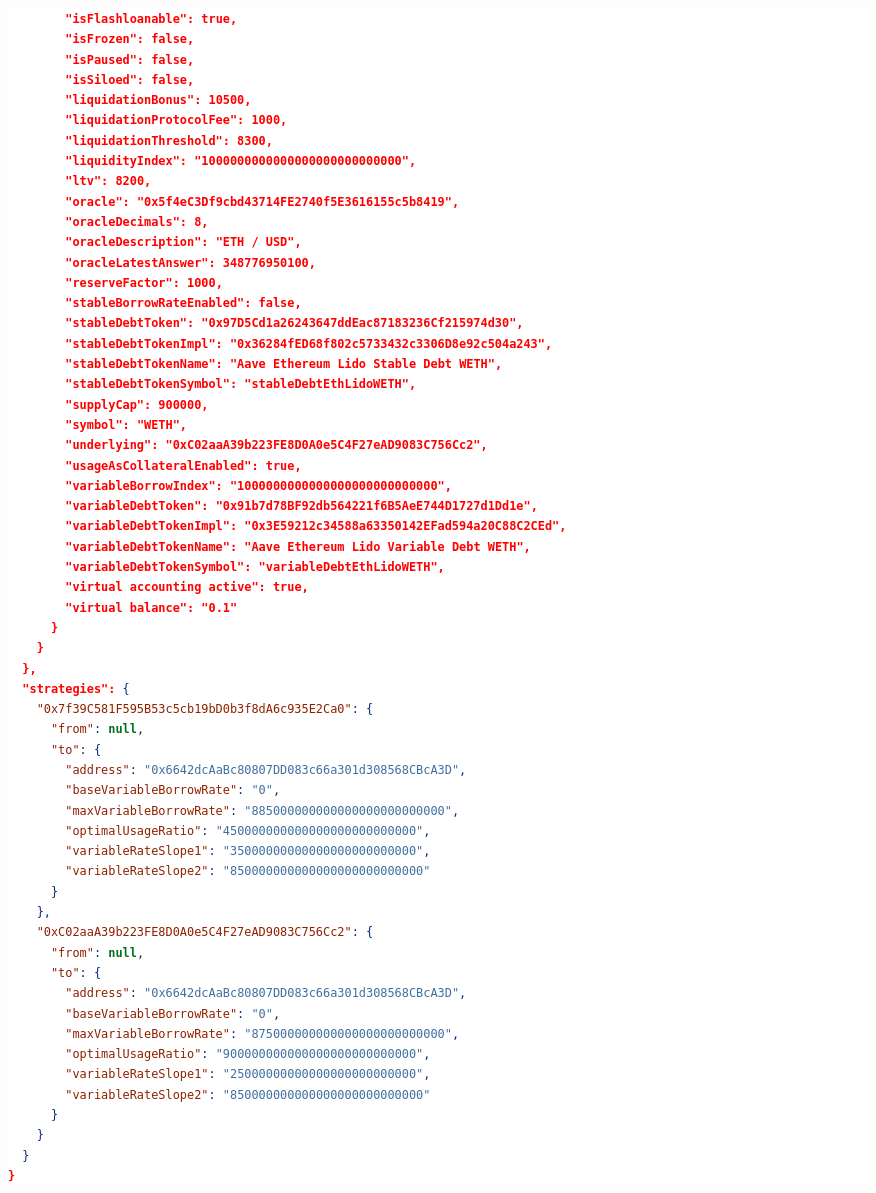 ```json
        "isFlashloanable": true,
        "isFrozen": false,
        "isPaused": false,
        "isSiloed": false,
        "liquidationBonus": 10500,
        "liquidationProtocolFee": 1000,
        "liquidationThreshold": 8300,
        "liquidityIndex": "1000000000000000000000000000",
        "ltv": 8200,
        "oracle": "0x5f4eC3Df9cbd43714FE2740f5E3616155c5b8419",
        "oracleDecimals": 8,
        "oracleDescription": "ETH / USD",
        "oracleLatestAnswer": 348776950100,
        "reserveFactor": 1000,
        "stableBorrowRateEnabled": false,
        "stableDebtToken": "0x97D5Cd1a26243647ddEac87183236Cf215974d30",
        "stableDebtTokenImpl": "0x36284fED68f802c5733432c3306D8e92c504a243",
        "stableDebtTokenName": "Aave Ethereum Lido Stable Debt WETH",
        "stableDebtTokenSymbol": "stableDebtEthLidoWETH",
        "supplyCap": 900000,
        "symbol": "WETH",
        "underlying": "0xC02aaA39b223FE8D0A0e5C4F27eAD9083C756Cc2",
        "usageAsCollateralEnabled": true,
        "variableBorrowIndex": "1000000000000000000000000000",
        "variableDebtToken": "0x91b7d78BF92db564221f6B5AeE744D1727d1Dd1e",
        "variableDebtTokenImpl": "0x3E59212c34588a63350142EFad594a20C88C2CEd",
        "variableDebtTokenName": "Aave Ethereum Lido Variable Debt WETH",
        "variableDebtTokenSymbol": "variableDebtEthLidoWETH",
        "virtual accounting active": true,
        "virtual balance": "0.1"
      }
    }
  },
  "strategies": {
    "0x7f39C581F595B53c5cb19bD0b3f8dA6c935E2Ca0": {
      "from": null,
      "to": {
        "address": "0x6642dcAaBc80807DD083c66a301d308568CBcA3D",
        "baseVariableBorrowRate": "0",
        "maxVariableBorrowRate": "885000000000000000000000000",
        "optimalUsageRatio": "450000000000000000000000000",
        "variableRateSlope1": "35000000000000000000000000",
        "variableRateSlope2": "850000000000000000000000000"
      }
    },
    "0xC02aaA39b223FE8D0A0e5C4F27eAD9083C756Cc2": {
      "from": null,
      "to": {
        "address": "0x6642dcAaBc80807DD083c66a301d308568CBcA3D",
        "baseVariableBorrowRate": "0",
        "maxVariableBorrowRate": "875000000000000000000000000",
        "optimalUsageRatio": "900000000000000000000000000",
        "variableRateSlope1": "25000000000000000000000000",
        "variableRateSlope2": "850000000000000000000000000"
      }
    }
  }
}
```